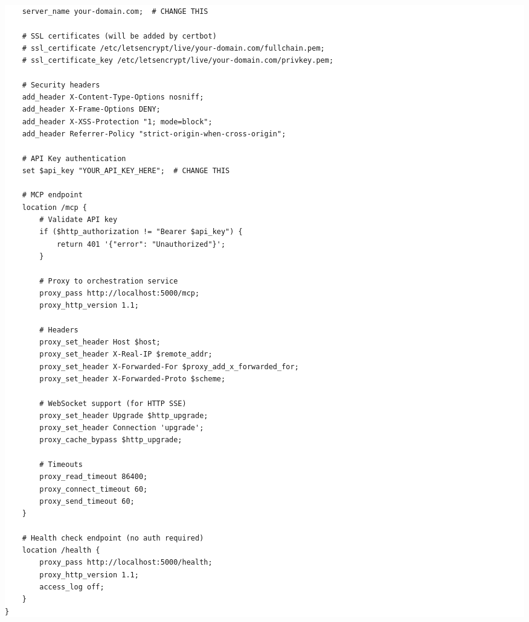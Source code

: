 ```nginx
    server_name your-domain.com;  # CHANGE THIS
    
    # SSL certificates (will be added by certbot)
    # ssl_certificate /etc/letsencrypt/live/your-domain.com/fullchain.pem;
    # ssl_certificate_key /etc/letsencrypt/live/your-domain.com/privkey.pem;
    
    # Security headers
    add_header X-Content-Type-Options nosniff;
    add_header X-Frame-Options DENY;
    add_header X-XSS-Protection "1; mode=block";
    add_header Referrer-Policy "strict-origin-when-cross-origin";
    
    # API Key authentication
    set $api_key "YOUR_API_KEY_HERE";  # CHANGE THIS
    
    # MCP endpoint
    location /mcp {
        # Validate API key
        if ($http_authorization != "Bearer $api_key") {
            return 401 '{"error": "Unauthorized"}';
        }
        
        # Proxy to orchestration service
        proxy_pass http://localhost:5000/mcp;
        proxy_http_version 1.1;
        
        # Headers
        proxy_set_header Host $host;
        proxy_set_header X-Real-IP $remote_addr;
        proxy_set_header X-Forwarded-For $proxy_add_x_forwarded_for;
        proxy_set_header X-Forwarded-Proto $scheme;
        
        # WebSocket support (for HTTP SSE)
        proxy_set_header Upgrade $http_upgrade;
        proxy_set_header Connection 'upgrade';
        proxy_cache_bypass $http_upgrade;
        
        # Timeouts
        proxy_read_timeout 86400;
        proxy_connect_timeout 60;
        proxy_send_timeout 60;
    }
    
    # Health check endpoint (no auth required)
    location /health {
        proxy_pass http://localhost:5000/health;
        proxy_http_version 1.1;
        access_log off;
    }
}
```
